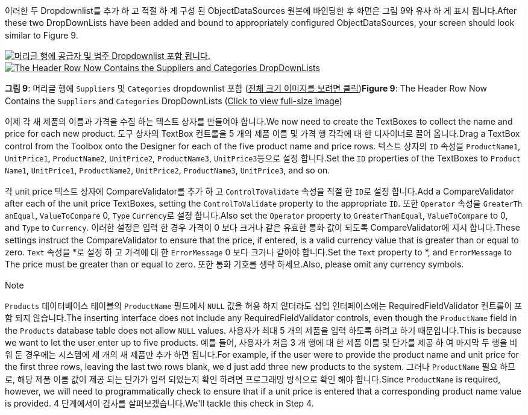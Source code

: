<span data-ttu-id="f6d12-201">이러한 두 Dropdownlist를 추가 하 고 적절 하 게 구성 된 ObjectDataSources 원본에 바인딩한 후 화면은 그림 9와 유사 하 게 표시 됩니다.</span><span class="sxs-lookup"><span data-stu-id="f6d12-201">After these two DropDownLists have been added and bound to appropriately configured ObjectDataSources, your screen should look similar to Figure 9.</span></span>

<span data-ttu-id="f6d12-202">[![머리글 행에 공급자 및 범주 Dropdownlist 포함 됩니다.](batch-inserting-cs/_static/image26.png)](batch-inserting-cs/_static/image25.png)</span><span class="sxs-lookup"><span data-stu-id="f6d12-202">[![The Header Row Now Contains the Suppliers and Categories DropDownLists](batch-inserting-cs/_static/image26.png)](batch-inserting-cs/_static/image25.png)</span></span>

<span data-ttu-id="f6d12-203">**그림 9**: 머리글 행에 `Suppliers` 및 `Categories` dropdownlist 포함 ([전체 크기 이미지를 보려면 클릭](batch-inserting-cs/_static/image27.png))</span><span class="sxs-lookup"><span data-stu-id="f6d12-203">**Figure 9**: The Header Row Now Contains the `Suppliers` and `Categories` DropDownLists ([Click to view full-size image](batch-inserting-cs/_static/image27.png))</span></span>

<span data-ttu-id="f6d12-204">이제 각 새 제품의 이름과 가격을 수집 하는 텍스트 상자를 만들어야 합니다.</span><span class="sxs-lookup"><span data-stu-id="f6d12-204">We now need to create the TextBoxes to collect the name and price for each new product.</span></span> <span data-ttu-id="f6d12-205">도구 상자의 TextBox 컨트롤을 5 개의 제품 이름 및 가격 행 각각에 대 한 디자이너로 끌어 옵니다.</span><span class="sxs-lookup"><span data-stu-id="f6d12-205">Drag a TextBox control from the Toolbox onto the Designer for each of the five product name and price rows.</span></span> <span data-ttu-id="f6d12-206">텍스트 상자의 `ID` 속성을 `ProductName1`, `UnitPrice1`, `ProductName2`, `UnitPrice2`, `ProductName3`, `UnitPrice3`등으로 설정 합니다.</span><span class="sxs-lookup"><span data-stu-id="f6d12-206">Set the `ID` properties of the TextBoxes to `ProductName1`, `UnitPrice1`, `ProductName2`, `UnitPrice2`, `ProductName3`, `UnitPrice3`, and so on.</span></span>

<span data-ttu-id="f6d12-207">각 unit price 텍스트 상자에 CompareValidator를 추가 하 고 `ControlToValidate` 속성을 적절 한 `ID`로 설정 합니다.</span><span class="sxs-lookup"><span data-stu-id="f6d12-207">Add a CompareValidator after each of the unit price TextBoxes, setting the `ControlToValidate` property to the appropriate `ID`.</span></span> <span data-ttu-id="f6d12-208">또한 `Operator` 속성을 `GreaterThanEqual`, `ValueToCompare` 0, `Type` `Currency`로 설정 합니다.</span><span class="sxs-lookup"><span data-stu-id="f6d12-208">Also set the `Operator` property to `GreaterThanEqual`, `ValueToCompare` to 0, and `Type` to `Currency`.</span></span> <span data-ttu-id="f6d12-209">이러한 설정은 입력 한 경우 가격이 0 보다 크거나 같은 유효한 통화 값이 되도록 CompareValidator에 지시 합니다.</span><span class="sxs-lookup"><span data-stu-id="f6d12-209">These settings instruct the CompareValidator to ensure that the price, if entered, is a valid currency value that is greater than or equal to zero.</span></span> <span data-ttu-id="f6d12-210">`Text` 속성을 \*로 설정 하 고 가격에 대 한 `ErrorMessage` 0 보다 크거나 같아야 합니다.</span><span class="sxs-lookup"><span data-stu-id="f6d12-210">Set the `Text` property to \*, and `ErrorMessage` to The price must be greater than or equal to zero.</span></span> <span data-ttu-id="f6d12-211">또한 통화 기호를 생략 하세요.</span><span class="sxs-lookup"><span data-stu-id="f6d12-211">Also, please omit any currency symbols.</span></span>

> [!NOTE]
> <span data-ttu-id="f6d12-212">`Products` 데이터베이스 테이블의 `ProductName` 필드에서 `NULL` 값을 허용 하지 않더라도 삽입 인터페이스에는 RequiredFieldValidator 컨트롤이 포함 되지 않습니다.</span><span class="sxs-lookup"><span data-stu-id="f6d12-212">The inserting interface does not include any RequiredFieldValidator controls, even though the `ProductName` field in the `Products` database table does not allow `NULL` values.</span></span> <span data-ttu-id="f6d12-213">사용자가 최대 5 개의 제품을 입력 하도록 하려고 하기 때문입니다.</span><span class="sxs-lookup"><span data-stu-id="f6d12-213">This is because we want to let the user enter up to five products.</span></span> <span data-ttu-id="f6d12-214">예를 들어, 사용자가 처음 3 개 행에 대 한 제품 이름 및 단가를 제공 하 여 마지막 두 행을 비워 둔 경우에는 시스템에 세 개의 새 제품만 추가 하면 됩니다.</span><span class="sxs-lookup"><span data-stu-id="f6d12-214">For example, if the user were to provide the product name and unit price for the first three rows, leaving the last two rows blank, we d just add three new products to the system.</span></span> <span data-ttu-id="f6d12-215">그러나 `ProductName` 필요 하므로, 해당 제품 이름 값이 제공 되는 단가가 입력 되었는지 확인 하려면 프로그래밍 방식으로 확인 해야 합니다.</span><span class="sxs-lookup"><span data-stu-id="f6d12-215">Since `ProductName` is required, however, we will need to programmatically check to ensure that if a unit price is entered that a corresponding product name value is provided.</span></span> <span data-ttu-id="f6d12-216">4 단계에서이 검사를 살펴보겠습니다.</span><span class="sxs-lookup"><span data-stu-id="f6d12-216">We'll tackle this check in Step 4.</span></span>
